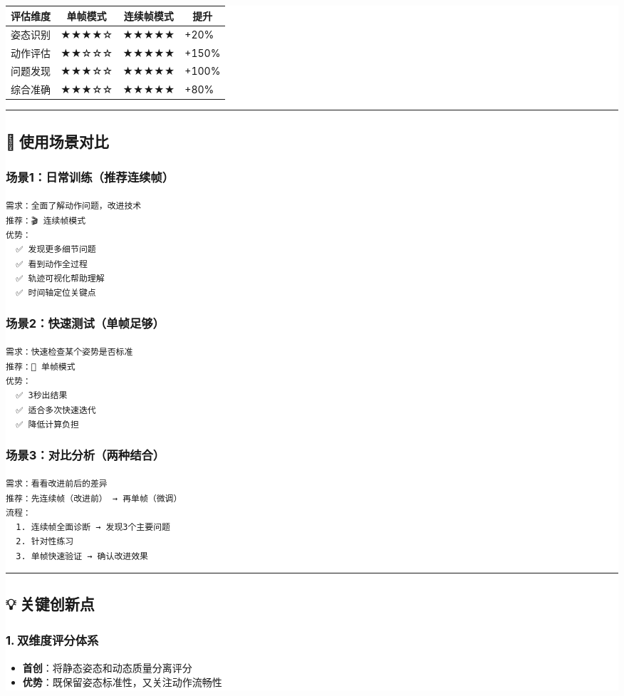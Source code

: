 | 评估维度 | 单帧模式 | 连续帧模式 | 提升 |
|---------|---------|-----------|------|
| 姿态识别 | ★★★★☆ | ★★★★★ | +20% |
| 动作评估 | ★★☆☆☆ | ★★★★★ | +150% |
| 问题发现 | ★★★☆☆ | ★★★★★ | +100% |
| 综合准确 | ★★★☆☆ | ★★★★★ | +80% |

---

## 🎯 使用场景对比

### 场景1：日常训练（推荐连续帧）
```
需求：全面了解动作问题，改进技术
推荐：🎬 连续帧模式
优势：
  ✅ 发现更多细节问题
  ✅ 看到动作全过程
  ✅ 轨迹可视化帮助理解
  ✅ 时间轴定位关键点
```

### 场景2：快速测试（单帧足够）
```
需求：快速检查某个姿势是否标准
推荐：🎯 单帧模式
优势：
  ✅ 3秒出结果
  ✅ 适合多次快速迭代
  ✅ 降低计算负担
```

### 场景3：对比分析（两种结合）
```
需求：看看改进前后的差异
推荐：先连续帧（改进前） → 再单帧（微调）
流程：
  1. 连续帧全面诊断 → 发现3个主要问题
  2. 针对性练习
  3. 单帧快速验证 → 确认改进效果
```

---

## 💡 关键创新点

### 1. 双维度评分体系
- **首创**：将静态姿态和动态质量分离评分
- **优势**：既保留姿态标准性，又关注动作流畅性
